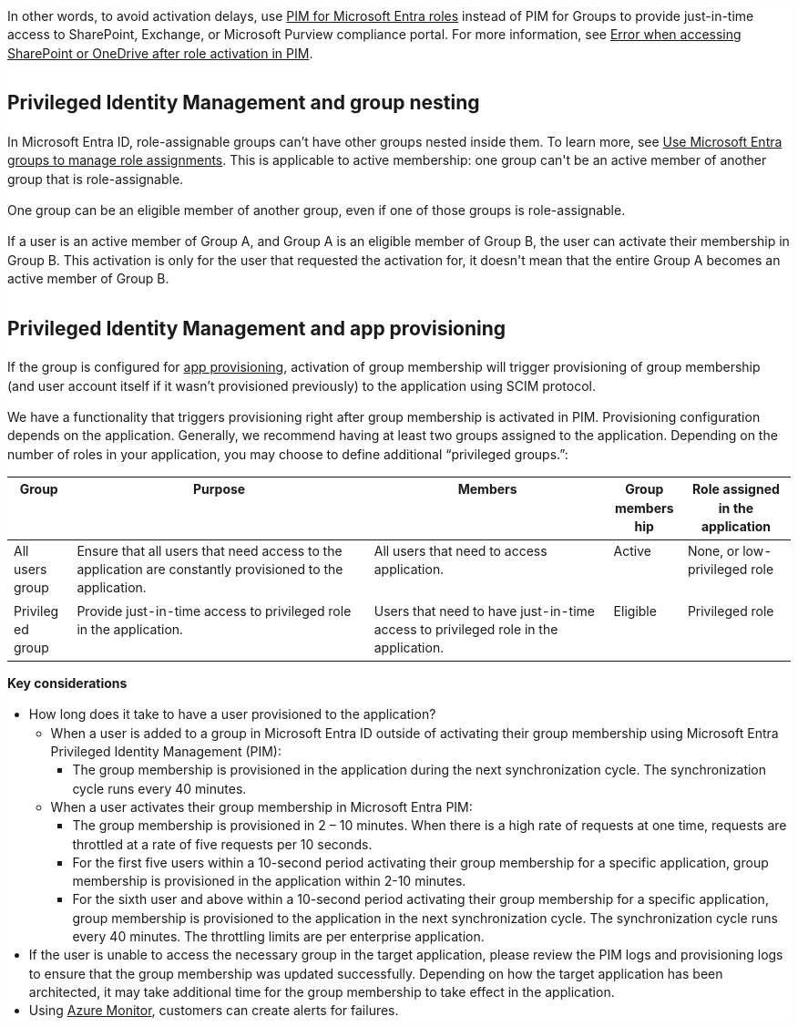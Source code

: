In other words, to avoid activation delays, use [PIM for Microsoft Entra roles](pim-how-to-add-role-to-user.md) instead of PIM for Groups to provide just-in-time access to SharePoint, Exchange, or Microsoft Purview compliance portal. For more information, see [Error when accessing SharePoint or OneDrive after role activation in PIM](/sharepoint/troubleshoot/administration/access-denied-to-pim-user-accounts).

## Privileged Identity Management and group nesting

In Microsoft Entra ID, role-assignable groups can’t have other groups nested inside them. To learn more, see [Use Microsoft Entra groups to manage role assignments](~/identity/role-based-access-control/groups-concept.md). This is applicable to active membership: one group can't be an active member of another group that is role-assignable.

One group can be an eligible member of another group, even if one of those groups is role-assignable.

If a user is an active member of Group A, and Group A is an eligible member of Group B, the user can activate their membership in Group B. This activation is only for the user that requested the activation for, it doesn't mean that the entire Group A becomes an active member of Group B.

## Privileged Identity Management and app provisioning

If the group is configured for [app provisioning](~/identity/app-provisioning/index.yml), activation of group membership will trigger provisioning of group membership (and user account itself if it wasn’t provisioned previously) to the application using SCIM protocol. 

We have a functionality that triggers provisioning right after group membership is activated in PIM.
Provisioning configuration depends on the application. Generally, we recommend having at least two groups assigned to the application. Depending on the number of roles in your application, you may choose to define additional “privileged groups.”:


|Group|Purpose|Members|Group membership|Role assigned in the application|
|-----|-----|-----|-----|-----|
|All users group|Ensure that all users that need access to the application are constantly provisioned to the application.|All users that need to access application.|Active|None, or low-privileged role|
|Privileged group|Provide just-in-time access to privileged role in the application.|Users that need to have just-in-time access to privileged role in the application.|Eligible|Privileged role|

**Key considerations**
* How long does it take to have a user provisioned to the application?
  * When a user is added to a group in Microsoft Entra ID outside of activating their group membership using Microsoft Entra Privileged Identity Management (PIM):
    * The group membership is provisioned in the application during the next synchronization cycle. The synchronization cycle runs every 40 minutes. 
  * When a user activates their group membership in Microsoft Entra PIM: 
    * The group membership is provisioned in 2 – 10 minutes. When there is a high rate of requests at one time, requests are throttled at a rate of five requests per 10 seconds.  
    * For the first five users within a 10-second period activating their group membership for a specific application, group membership is provisioned in the application within 2-10 minutes. 
    * For the sixth user and above within a 10-second period activating their group membership for a specific application, group membership is provisioned to the application in the next synchronization cycle. The synchronization cycle runs every 40 minutes. The throttling limits are per enterprise application. 
* If the user is unable to access the necessary group in the target application, please review the PIM logs and provisioning logs to ensure that the group membership was updated successfully. Depending on how the target application has been architected, it may take additional time for the group membership to take effect in the application.
* Using [Azure Monitor](/entra/identity/app-provisioning/application-provisioning-log-analytics), customers can create alerts for failures.
